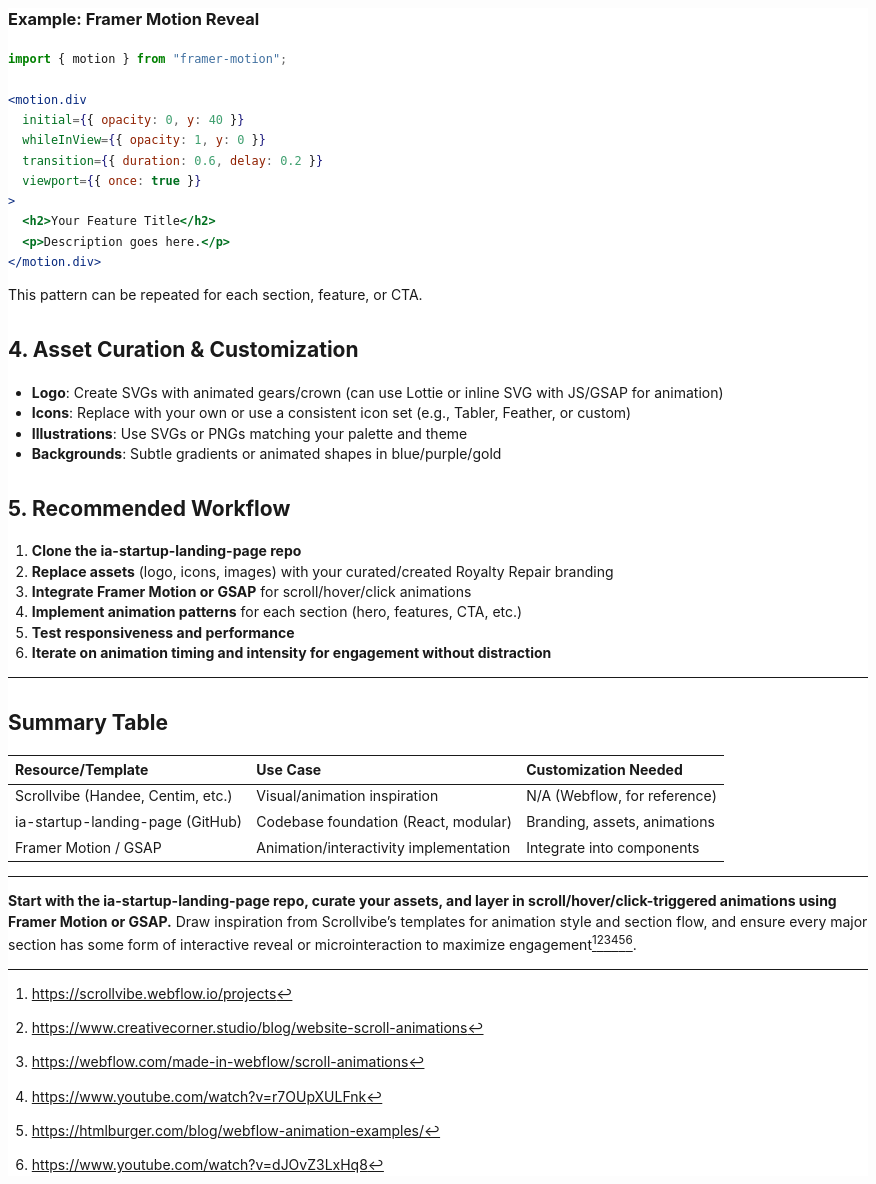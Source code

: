 ### Example: Framer Motion Reveal

```jsx
import { motion } from "framer-motion";

<motion.div
  initial={{ opacity: 0, y: 40 }}
  whileInView={{ opacity: 1, y: 0 }}
  transition={{ duration: 0.6, delay: 0.2 }}
  viewport={{ once: true }}
>
  <h2>Your Feature Title</h2>
  <p>Description goes here.</p>
</motion.div>
```

This pattern can be repeated for each section, feature, or CTA.

## 4. Asset Curation \& Customization

- **Logo**: Create SVGs with animated gears/crown (can use Lottie or inline SVG with JS/GSAP for animation)
- **Icons**: Replace with your own or use a consistent icon set (e.g., Tabler, Feather, or custom)
- **Illustrations**: Use SVGs or PNGs matching your palette and theme
- **Backgrounds**: Subtle gradients or animated shapes in blue/purple/gold


## 5. Recommended Workflow

1. **Clone the ia-startup-landing-page repo**
2. **Replace assets** (logo, icons, images) with your curated/created Royalty Repair branding
3. **Integrate Framer Motion or GSAP** for scroll/hover/click animations
4. **Implement animation patterns** for each section (hero, features, CTA, etc.)
5. **Test responsiveness and performance**
6. **Iterate on animation timing and intensity for engagement without distraction**

---

## Summary Table

| Resource/Template | Use Case | Customization Needed |
| :-- | :-- | :-- |
| Scrollvibe (Handee, Centim, etc.) | Visual/animation inspiration | N/A (Webflow, for reference) |
| ia-startup-landing-page (GitHub) | Codebase foundation (React, modular) | Branding, assets, animations |
| Framer Motion / GSAP | Animation/interactivity implementation | Integrate into components |


---

**Start with the ia-startup-landing-page repo, curate your assets, and layer in scroll/hover/click-triggered animations using Framer Motion or GSAP.** Draw inspiration from Scrollvibe’s templates for animation style and section flow, and ensure every major section has some form of interactive reveal or microinteraction to maximize engagement[^4_1][^4_7][^4_4][^4_5][^4_6][^4_8].


[^1_1]: https://blog.google/technology/google-labs/jules/
[^1_2]: https://www.datacamp.com/tutorial/google-jules
[^1_3]: https://instapage.com/landing-page-design-best-practices/
[^1_4]: https://business.adobe.com/blog/basics/landing-page-examples
[^1_5]: https://www.youtube.com/watch?v=b4i8l73DU6A
[^1_6]: https://dev.to/pavanbelagatti/7-web-development-stacks-you-should-know-in-2024-25eb
[^1_7]: https://magicui.design/blog/react-landing-page
[^1_8]: https://dev.to/melihs/web-development-with-web-components-the-new-way-of-modularity-4c8o
[^1_9]: https://www.salesforce.com/crm/crm-for-small-business/
[^1_10]: https://stockimg.ai/blog/logo-color/purple-color-combinations-for-your-next-logo-design
[^1_11]: https://blog.hubspot.com/marketing/landing-page-best-practices
[^1_12]: https://balsamiq.com/learn/articles/perfect-landing-page-wireframes/
[^1_13]: https://pipeline.zoominfo.com/marketing/landing-page-conversion-rates
[^1_14]: https://oregonsbdc.org/small-business-benefits-of-using-customer-relationship-management/
[^1_15]: https://www.convertflow.com/landing-pages/crm
[^1_16]: https://www.compuscholar.com/schools/blog/project-documentation-templates
[^1_17]: https://clickhelp.com/clickhelp-technical-writing-blog/how-to-create-a-technical-specification-document/
[^1_18]: https://www.reddit.com/r/sweatystartup/comments/qxfx6m/took_the_plunge_on_my_small_engine_repair/
[^1_19]: https://www.youtube.com/watch?v=uCzKOJ_lV-U
[^1_20]: https://businessplan-templates.com/blogs/profits/small-engine-repair
[^1_21]: https://ux4sight.com/blog/design-to-dev-app-handoff-dont-drop-the-annotated-doc
[^1_22]: https://www.turing.com/blog/software-architecture-patterns-types
[^1_23]: https://helpjuice.com/blog/software-documentation
[^1_24]: https://www.infoq.com/news/2024/12/google-jules-agent/
[^1_25]: https://aiagentindex.mit.edu/jules/
[^1_26]: https://mobidev.biz/blog/how-to-build-ai-agents-development-guide
[^1_27]: https://aws.amazon.com/blogs/machine-learning/best-practices-for-building-robust-generative-ai-applications-with-amazon-bedrock-agents-part-2/
[^1_28]: https://www.youtube.com/watch?v=YO7I8OLSwKE
[^1_29]: https://www.linkedin.com/pulse/jules-ai-review-googles-new-programming-agent-what-really-does-ywobf
[^1_30]: https://blog.n8n.io/ai-agents/
[^1_31]: https://www.prospectsoft.com/crm/landing-pages/
[^1_32]: https://www.summitsmallengines.com
[^1_33]: https://planpros.ai/business-plan-examples/transportation/small-engine-repair-business-plan-template/
[^1_34]: https://autoshopsolutions.com/rpm/websites/
[^1_35]: https://purecode.ai/components/react/landing-pages
[^1_36]: https://developer.mozilla.org/en-US/docs/Web/API/Web_components
[^1_37]: https://www.reddit.com/r/technicalwriting/comments/113mh5p/technical_documentation_templatessamplesexamples/
[^1_38]: https://scribehow.com/library/software-documentation-template
[^1_39]: https://document360.com/blog/technical-specification-document/
[^1_40]: https://jules.google
[^1_41]: https://unbounce.com/landing-page-articles/landing-page-best-practices/
[^1_42]: https://mailchimp.com/resources/landing-page-best-practices/
[^1_43]: https://www.reddit.com/r/GrowthHacking/comments/xkvw9z/what_are_the_best_practices_for_creating_a/
[^1_44]: https://www.skynova.com/learn/startups/how-to-start-a-small-engine-repair-business
[^1_45]: https://www.warriorforum.com/offline-marketing/687039-need-help-marketing-new-mobile-lawn-equipment-repair-business-tight-budget.html
[^1_46]: https://www.reddit.com/r/reactjs/comments/1c19qj8/building_landing_page/
[^1_47]: https://github.com/issaafalkattan/React-Landing-Page-Template
[^1_48]: https://saaslandingpage.com/technology/react/
[^1_49]: https://slite.com/templates/software-documentation
[^1_50]: https://www.altexsoft.com/blog/technical-documentation-in-software-development-types-best-practices-and-tools/
[^2_1]: https://www.getresponse.com/blog/create-landing-page-without-website
[^2_2]: https://unbounce.com/landing-page-articles/landing-page-best-practices/
[^2_3]: https://www.klientboost.com/landing-pages/landing-page-best-practices/
[^2_4]: https://www.reddit.com/r/webdev/comments/1evmrk6/best_practices_for_building_effective_landing/
[^2_5]: https://blog.hubspot.com/marketing/landing-page-best-practices
[^2_6]: https://www.wix.com/blog/landing-page-best-practices
[^2_7]: https://www.sender.net/blog/landing-page-best-practices/
[^2_8]: https://kit.com/resources/blog/landing-page-best-practices
[^3_1]: https://noloco.io/blog/lovable-alternatives
[^3_2]: https://www.reddit.com/r/SideProject/comments/1ghsm4i/made_free_and_opensource_landing_page_templates/
[^3_3]: https://rosebud.ai/blog/alternative-to-lovable-app-building
[^3_4]: https://www.nocode.mba/articles/bolt-lovable-landing-page
[^3_5]: https://www.landingfolio.com/blog/post/22-best-free-app-landing-page-templates-you-need-to-see-now
[^3_6]: https://apidog.com/blog/lovable-alternatives/
[^3_7]: https://onepagelove.com/templates/landing-page-templates
[^3_8]: https://www.producthunt.com/products/lovable/alternatives
[^4_1]: https://scrollvibe.webflow.io/projects
[^4_2]: https://webflow.com/made-in-webflow/scroll-animation
[^4_3]: https://webflow.com/made-in-webflow/scrolling-animation
[^4_4]: https://webflow.com/made-in-webflow/scroll-animations
[^4_5]: https://www.youtube.com/watch?v=r7OUpXULFnk
[^4_6]: https://htmlburger.com/blog/webflow-animation-examples/
[^4_7]: https://www.creativecorner.studio/blog/website-scroll-animations
[^4_8]: https://www.youtube.com/watch?v=dJOvZ3LxHq8
[^4_9]: https://www.reddit.com/r/webflow/comments/16bksau/how_to_do_a_certain_scrolling_animation/
[^5_1]: https://github.com/twotabsofacid/custom-scroll-animations
[^5_2]: https://github.com/michalsnik/aos
[^5_3]: https://www.youtube.com/watch?v=U2pYh48xLmI
[^5_4]: https://www.reddit.com/r/webdev/comments/rx52te/any_tips_or_tutorials_on_how_to_create_an_effect/
[^5_5]: https://github.com/alok-mishra143/Ochi
[^5_6]: https://www.youtube.com/watch?v=OBTRfiumFnI
[^5_7]: https://www.youtube.com/watch?v=1QPEogLys88
[^5_8]: https://www.linkedin.com/posts/byhuy_css-mask-scrolling-animation-loving-this-activity-7211919267082960896-4FkT